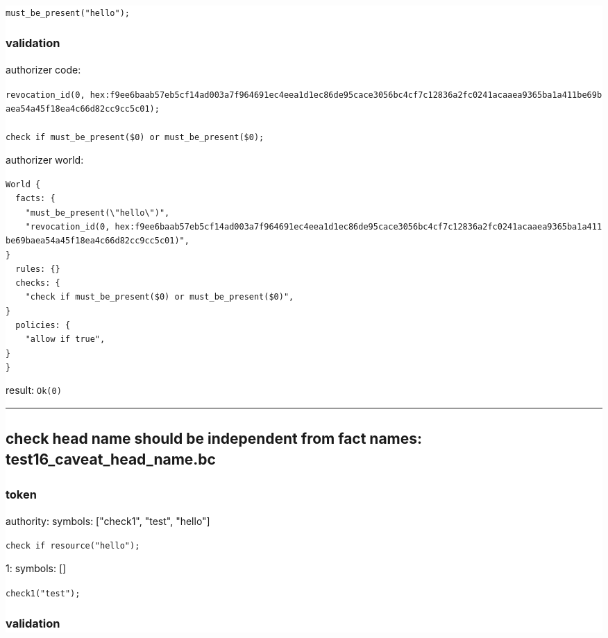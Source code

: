 ```
must_be_present("hello");
```

### validation

authorizer code:
```
revocation_id(0, hex:f9ee6baab57eb5cf14ad003a7f964691ec4eea1d1ec86de95cace3056bc4cf7c12836a2fc0241acaaea9365ba1a411be69baea54a45f18ea4c66d82cc9cc5c01);

check if must_be_present($0) or must_be_present($0);
```

authorizer world:
```
World {
  facts: {
    "must_be_present(\"hello\")",
    "revocation_id(0, hex:f9ee6baab57eb5cf14ad003a7f964691ec4eea1d1ec86de95cace3056bc4cf7c12836a2fc0241acaaea9365ba1a411be69baea54a45f18ea4c66d82cc9cc5c01)",
}
  rules: {}
  checks: {
    "check if must_be_present($0) or must_be_present($0)",
}
  policies: {
    "allow if true",
}
}
```

result: `Ok(0)`


------------------------------

## check head name should be independent from fact names: test16_caveat_head_name.bc
### token

authority:
symbols: ["check1", "test", "hello"]

```
check if resource("hello");
```

1:
symbols: []

```
check1("test");
```

### validation
